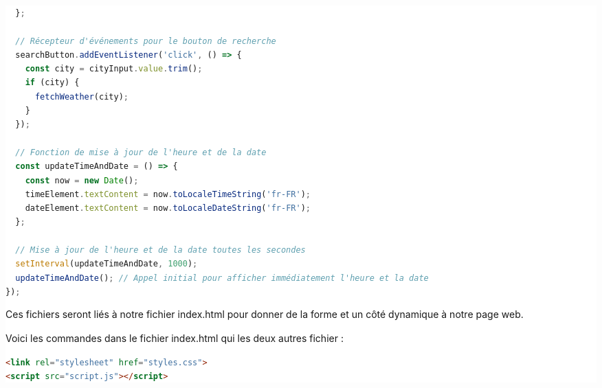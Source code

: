 ```js
  };

  // Récepteur d'événements pour le bouton de recherche
  searchButton.addEventListener('click', () => {
    const city = cityInput.value.trim();
    if (city) {
      fetchWeather(city);
    }
  });

  // Fonction de mise à jour de l'heure et de la date
  const updateTimeAndDate = () => {
    const now = new Date();
    timeElement.textContent = now.toLocaleTimeString('fr-FR');
    dateElement.textContent = now.toLocaleDateString('fr-FR');
  };

  // Mise à jour de l'heure et de la date toutes les secondes
  setInterval(updateTimeAndDate, 1000);
  updateTimeAndDate(); // Appel initial pour afficher immédiatement l'heure et la date
});
```

Ces fichiers seront liés à notre fichier index.html pour donner de la forme et un côté dynamique à notre page web.

Voici les commandes dans le fichier index.html qui les deux autres fichier :

```html
<link rel="stylesheet" href="styles.css">
<script src="script.js"></script>
```